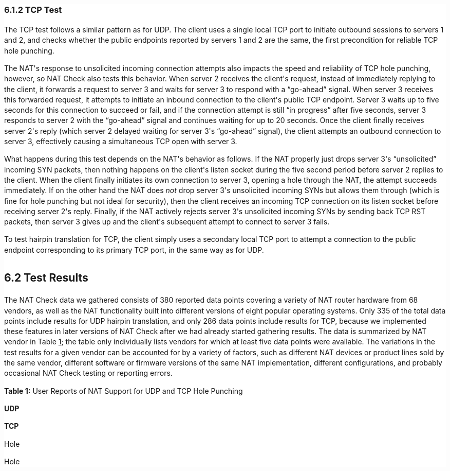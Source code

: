 ### 6.1.2 TCP Test

The TCP test follows a similar pattern as for UDP. The client uses a single local TCP port to initiate outbound sessions to servers 1 and 2, and checks whether the public endpoints reported by servers 1 and 2 are the same, the first precondition for reliable TCP hole punching.

The NAT's response to unsolicited incoming connection attempts also impacts the speed and reliability of TCP hole punching, however, so NAT Check also tests this behavior. When server 2 receives the client's request, instead of immediately replying to the client, it forwards a request to server 3 and waits for server 3 to respond with a “go-ahead” signal. When server 3 receives this forwarded request, it attempts to initiate an inbound connection to the client's public TCP endpoint. Server 3 waits up to five seconds for this connection to succeed or fail, and if the connection attempt is still “in progress” after five seconds, server 3 responds to server 2 with the “go-ahead” signal and continues waiting for up to 20 seconds. Once the client finally receives server 2's reply (which server 2 delayed waiting for server 3's “go-ahead” signal), the client attempts an outbound connection to server 3, effectively causing a simultaneous TCP open with server 3.

What happens during this test depends on the NAT's behavior as follows. If the NAT properly just drops server 3's “unsolicited” incoming SYN packets, then nothing happens on the client's listen socket during the five second period before server 2 replies to the client. When the client finally initiates its own connection to server 3, opening a hole through the NAT, the attempt succeeds immediately. If on the other hand the NAT does  _not_  drop server 3's unsolicited incoming SYNs but allows them through (which is fine for hole punching but not ideal for security), then the client receives an incoming TCP connection on its listen socket before receiving server 2's reply. Finally, if the NAT actively rejects server 3's unsolicited incoming SYNs by sending back TCP RST packets, then server 3 gives up and the client's subsequent attempt to connect to server 3 fails.

To test hairpin translation for TCP, the client simply uses a secondary local TCP port to attempt a connection to the public endpoint corresponding to its primary TCP port, in the same way as for UDP.

## 6.2 Test Results

The NAT Check data we gathered consists of 380 reported data points covering a variety of NAT router hardware from 68 vendors, as well as the NAT functionality built into different versions of eight popular operating systems. Only 335 of the total data points include results for UDP hairpin translation, and only 286 data points include results for TCP, because we implemented these features in later versions of NAT Check after we had already started gathering results. The data is summarized by NAT vendor in Table [1](https://bford.info/pub/net/p2pnat/#tab-nat); the table only individually lists vendors for which at least five data points were available. The variations in the test results for a given vendor can be accounted for by a variety of factors, such as different NAT devices or product lines sold by the same vendor, different software or firmware versions of the same NAT implementation, different configurations, and probably occasional NAT Check testing or reporting errors.

  

**Table 1:**  User Reports of NAT Support for UDP and TCP Hole Punching

**UDP**

**TCP**

Hole

Hole
